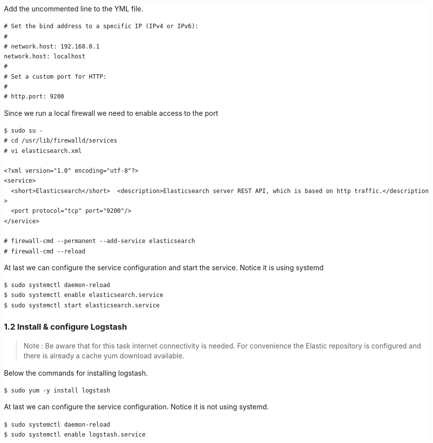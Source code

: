 Add the uncommented line to the YML file.

```
# Set the bind address to a specific IP (IPv4 or IPv6):
#
# network.host: 192.168.0.1
network.host: localhost
#
# Set a custom port for HTTP:
#
# http.port: 9200
```
Since we run a local firewall we need to enable access to the port

```
$ sudo su -
# cd /usr/lib/firewalld/services
# vi elasticsearch.xml

<?xml version="1.0" encoding="utf-8"?>
<service>
  <short>Elasticsearch</short>  <description>Elasticsearch server REST API, which is based on http traffic.</description>
  <port protocol="tcp" port="9200"/>
</service>

# firewall-cmd --permanent --add-service elasticsearch
# firewall-cmd --reload
```

At last we can configure the service configuration and start the service. Notice it is using systemd

```
$ sudo systemctl daemon-reload
$ sudo systemctl enable elasticsearch.service
$ sudo systemctl start elasticsearch.service
```

<a id="logstash"></a>
### 1.2 Install & configure Logstash 

> Note : Be aware that for this task internet connectivity is needed. For convenience the Elastic repository is configured and there is already a cache yum download available.

Below the commands for installing logstash.

```
$ sudo yum -y install logstash 
```

At last we can configure the service configuration. Notice it is not using systemd.

```
$ sudo systemctl daemon-reload
$ sudo systemctl enable logstash.service
```
